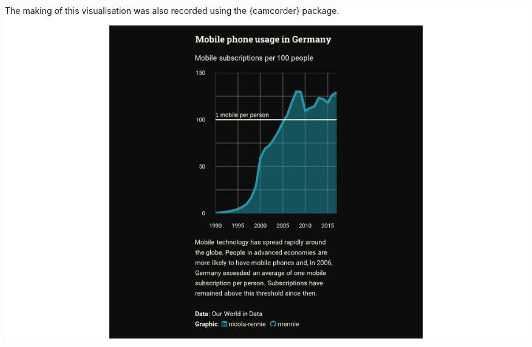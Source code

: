 The making of this visualisation was also recorded using the {camcorder} package.

<p align="center">
  <img src="/2020/2020-11-10/20201110.gif" width="60%">
</p>
